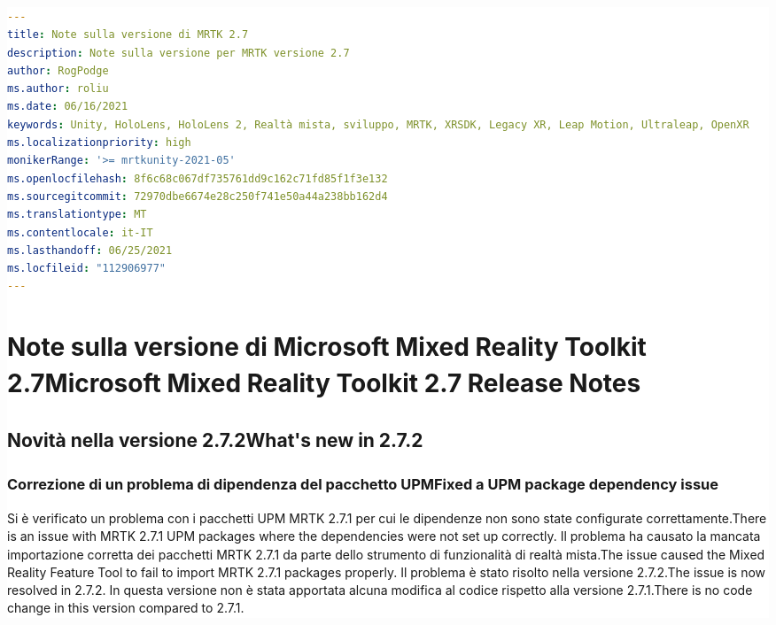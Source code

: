 ```yaml
---
title: Note sulla versione di MRTK 2.7
description: Note sulla versione per MRTK versione 2.7
author: RogPodge
ms.author: roliu
ms.date: 06/16/2021
keywords: Unity, HoloLens, HoloLens 2, Realtà mista, sviluppo, MRTK, XRSDK, Legacy XR, Leap Motion, Ultraleap, OpenXR
ms.localizationpriority: high
monikerRange: '>= mrtkunity-2021-05'
ms.openlocfilehash: 8f6c68c067df735761dd9c162c71fd85f1f3e132
ms.sourcegitcommit: 72970dbe6674e28c250f741e50a44a238bb162d4
ms.translationtype: MT
ms.contentlocale: it-IT
ms.lasthandoff: 06/25/2021
ms.locfileid: "112906977"
---
```

# <a name="microsoft-mixed-reality-toolkit-27-release-notes"></a><span data-ttu-id="9af2b-104">Note sulla versione di Microsoft Mixed Reality Toolkit 2.7</span><span class="sxs-lookup"><span data-stu-id="9af2b-104">Microsoft Mixed Reality Toolkit 2.7 Release Notes</span></span>

## <a name="whats-new-in-272"></a><span data-ttu-id="9af2b-105">Novità nella versione 2.7.2</span><span class="sxs-lookup"><span data-stu-id="9af2b-105">What's new in 2.7.2</span></span>

### <a name="fixed-a-upm-package-dependency-issue"></a><span data-ttu-id="9af2b-106">Correzione di un problema di dipendenza del pacchetto UPM</span><span class="sxs-lookup"><span data-stu-id="9af2b-106">Fixed a UPM package dependency issue</span></span>

<span data-ttu-id="9af2b-107">Si è verificato un problema con i pacchetti UPM MRTK 2.7.1 per cui le dipendenze non sono state configurate correttamente.</span><span class="sxs-lookup"><span data-stu-id="9af2b-107">There is an issue with MRTK 2.7.1 UPM packages where the dependencies were not set up correctly.</span></span> <span data-ttu-id="9af2b-108">Il problema ha causato la mancata importazione corretta dei pacchetti MRTK 2.7.1 da parte dello strumento di funzionalità di realtà mista.</span><span class="sxs-lookup"><span data-stu-id="9af2b-108">The issue caused the Mixed Reality Feature Tool to fail to import MRTK 2.7.1 packages properly.</span></span> <span data-ttu-id="9af2b-109">Il problema è stato risolto nella versione 2.7.2.</span><span class="sxs-lookup"><span data-stu-id="9af2b-109">The issue is now resolved in 2.7.2.</span></span> <span data-ttu-id="9af2b-110">In questa versione non è stata apportata alcuna modifica al codice rispetto alla versione 2.7.1.</span><span class="sxs-lookup"><span data-stu-id="9af2b-110">There is no code change in this version compared to 2.7.1.</span></span>
